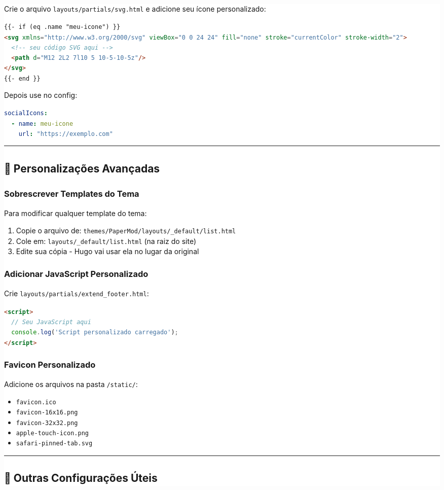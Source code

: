 Crie o arquivo `layouts/partials/svg.html` e adicione seu ícone personalizado:

```html
{{- if (eq .name "meu-icone") }}
<svg xmlns="http://www.w3.org/2000/svg" viewBox="0 0 24 24" fill="none" stroke="currentColor" stroke-width="2">
  <!-- seu código SVG aqui -->
  <path d="M12 2L2 7l10 5 10-5-10-5z"/>
</svg>
{{- end }}
```

Depois use no config:

```yaml
socialIcons:
  - name: meu-icone
    url: "https://exemplo.com"
```

---

## 🎨 Personalizações Avançadas

### Sobrescrever Templates do Tema

Para modificar qualquer template do tema:

1. Copie o arquivo de: `themes/PaperMod/layouts/_default/list.html`
2. Cole em: `layouts/_default/list.html` (na raiz do site)
3. Edite sua cópia - Hugo vai usar ela no lugar da original

### Adicionar JavaScript Personalizado

Crie `layouts/partials/extend_footer.html`:

```html
<script>
  // Seu JavaScript aqui
  console.log('Script personalizado carregado');
</script>
```

### Favicon Personalizado

Adicione os arquivos na pasta `/static/`:
- `favicon.ico`
- `favicon-16x16.png`
- `favicon-32x32.png`
- `apple-touch-icon.png`
- `safari-pinned-tab.svg`

---

## 🔧 Outras Configurações Úteis
